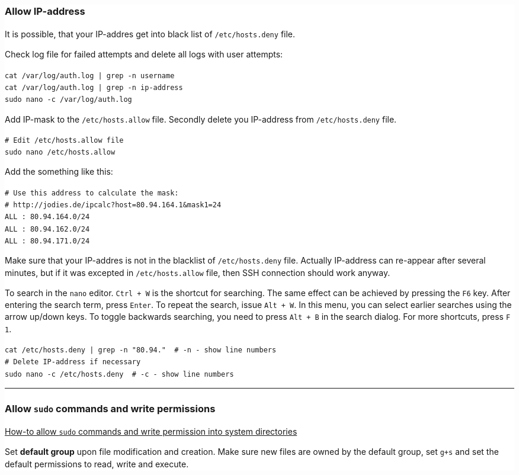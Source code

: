 ### <a name="ip-address" />Allow IP-address

It is possible, that your IP-addres get into black list
of `/etc/hosts.deny` file.

Check log file for failed attempts and delete all logs with user attempts:
```shell script
cat /var/log/auth.log | grep -n username
cat /var/log/auth.log | grep -n ip-address
sudo nano -c /var/log/auth.log
```

Add IP-mask to the `/etc/hosts.allow` file.
Secondly delete you IP-address from `/etc/hosts.deny` file.
```shell script
# Edit /etc/hosts.allow file
sudo nano /etc/hosts.allow
```
Add the something like this:
```shell script
# Use this address to calculate the mask:
# http://jodies.de/ipcalc?host=80.94.164.1&mask1=24
ALL : 80.94.164.0/24
ALL : 80.94.162.0/24
ALL : 80.94.171.0/24
```
Make sure that your IP-addres is not in the blacklist of `/etc/hosts.deny` file.
Actually IP-address can re-appear after several minutes, but if it was excepted in
`/etc/hosts.allow` file, then SSH connection should work anyway.

To search in the `nano` editor. `Ctrl + W` is the shortcut for searching.
The same effect can be achieved by pressing the `F6` key.
After entering the search term, press `Enter`.
To repeat the search, issue `Alt + W`.
In this menu, you can select earlier searches using the arrow up/down keys.
To toggle backwards searching, you need to press `Alt + B` in the search dialog.
For more shortcuts, press `F1`.

```shell script
cat /etc/hosts.deny | grep -n "80.94."  # -n - show line numbers
# Delete IP-address if necessary
sudo nano -c /etc/hosts.deny  # -c - show line numbers
```

---
### <a name="permissions" />Allow `sudo` commands and write permissions

[How-to allow `sudo` commands and write permission into system directories](07_Website_software.md/#permissions)

Set **default group** upon file modification and creation.
Make sure new files are owned by the default group,
set `g+s` and set the default permissions to read, write and execute.
